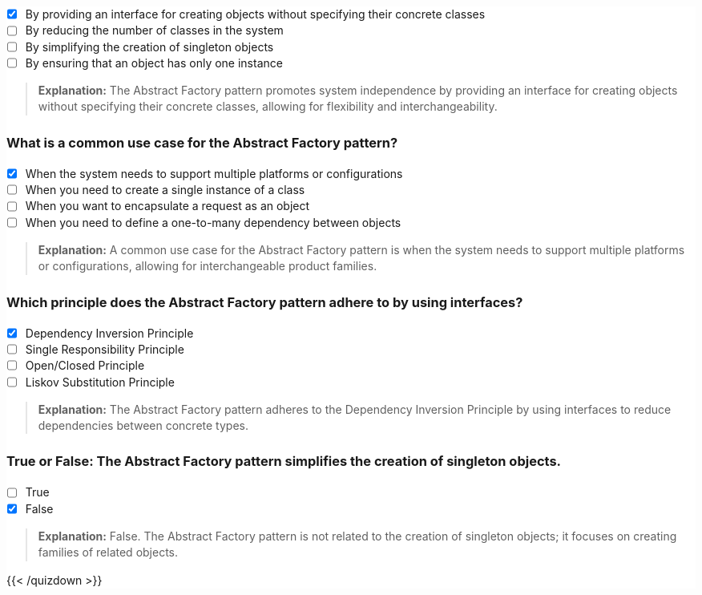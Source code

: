 - [x] By providing an interface for creating objects without specifying their concrete classes
- [ ] By reducing the number of classes in the system
- [ ] By simplifying the creation of singleton objects
- [ ] By ensuring that an object has only one instance

> **Explanation:** The Abstract Factory pattern promotes system independence by providing an interface for creating objects without specifying their concrete classes, allowing for flexibility and interchangeability.

### What is a common use case for the Abstract Factory pattern?

- [x] When the system needs to support multiple platforms or configurations
- [ ] When you need to create a single instance of a class
- [ ] When you want to encapsulate a request as an object
- [ ] When you need to define a one-to-many dependency between objects

> **Explanation:** A common use case for the Abstract Factory pattern is when the system needs to support multiple platforms or configurations, allowing for interchangeable product families.

### Which principle does the Abstract Factory pattern adhere to by using interfaces?

- [x] Dependency Inversion Principle
- [ ] Single Responsibility Principle
- [ ] Open/Closed Principle
- [ ] Liskov Substitution Principle

> **Explanation:** The Abstract Factory pattern adheres to the Dependency Inversion Principle by using interfaces to reduce dependencies between concrete types.

### True or False: The Abstract Factory pattern simplifies the creation of singleton objects.

- [ ] True
- [x] False

> **Explanation:** False. The Abstract Factory pattern is not related to the creation of singleton objects; it focuses on creating families of related objects.

{{< /quizdown >}}
